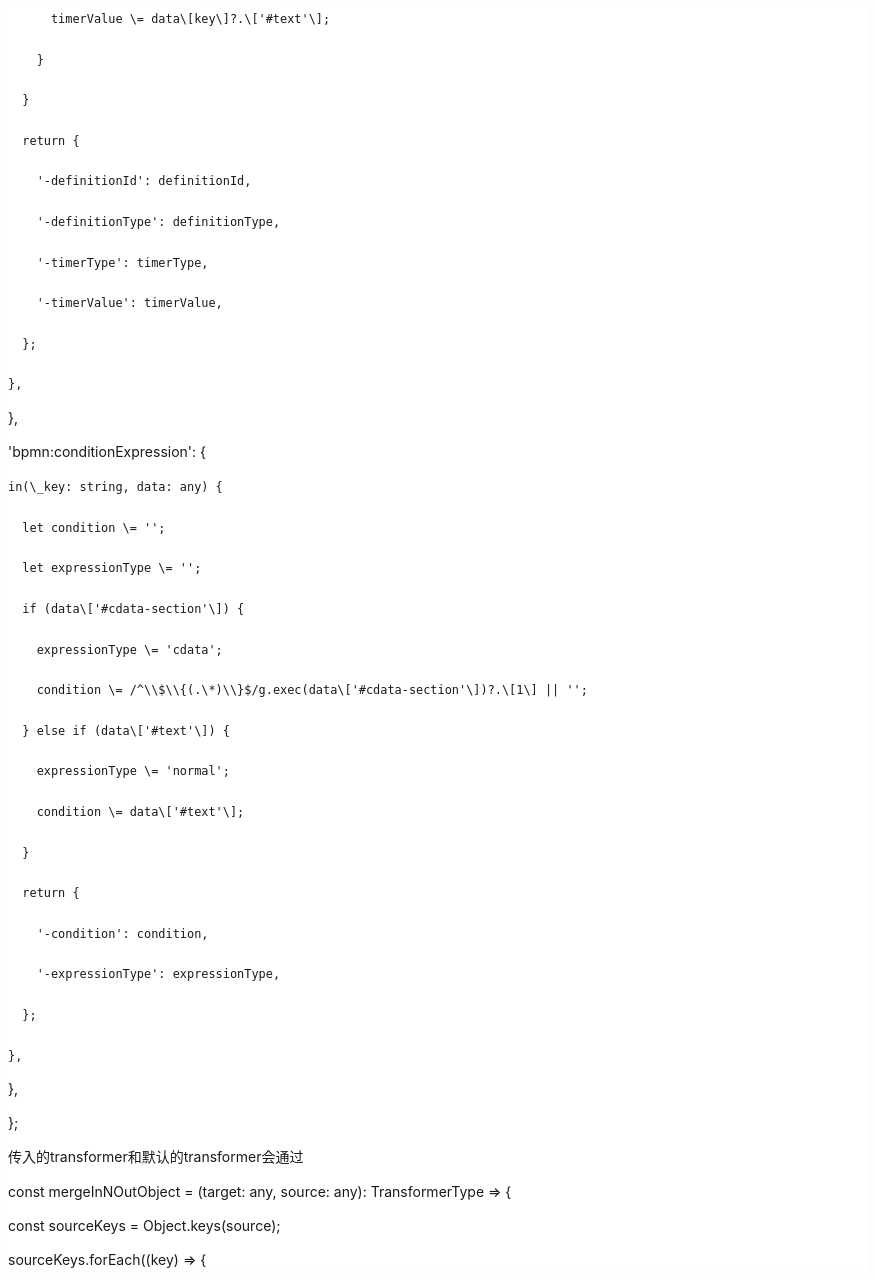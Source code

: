           timerValue \= data\[key\]?.\['#text'\];

        }

      }

      return {

        '-definitionId': definitionId,

        '-definitionType': definitionType,

        '-timerType': timerType,

        '-timerValue': timerValue,

      };

    },

  },

  'bpmn:conditionExpression': {

    in(\_key: string, data: any) {

      let condition \= '';

      let expressionType \= '';

      if (data\['#cdata-section'\]) {

        expressionType \= 'cdata';

        condition \= /^\\$\\{(.\*)\\}$/g.exec(data\['#cdata-section'\])?.\[1\] || '';

      } else if (data\['#text'\]) {

        expressionType \= 'normal';

        condition \= data\['#text'\];

      }

      return {

        '-condition': condition,

        '-expressionType': expressionType,

      };

    },

  },

};

传入的transformer和默认的transformer会通过

const mergeInNOutObject \= (target: any, source: any): TransformerType \=> {

  const sourceKeys \= Object.keys(source);

  sourceKeys.forEach((key) \=> {
